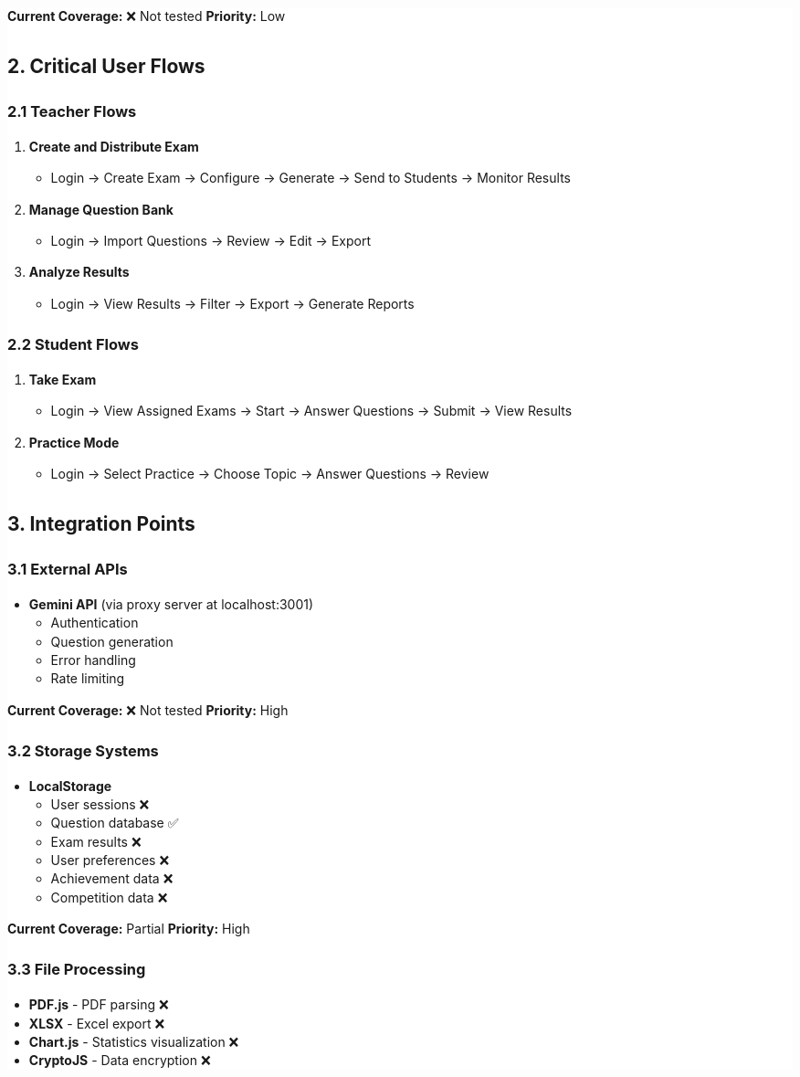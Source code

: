 **Current Coverage:** ❌ Not tested
**Priority:** Low

## 2. Critical User Flows

### 2.1 Teacher Flows
1. **Create and Distribute Exam**
   - Login → Create Exam → Configure → Generate → Send to Students → Monitor Results

2. **Manage Question Bank**
   - Login → Import Questions → Review → Edit → Export

3. **Analyze Results**
   - Login → View Results → Filter → Export → Generate Reports

### 2.2 Student Flows
1. **Take Exam**
   - Login → View Assigned Exams → Start → Answer Questions → Submit → View Results

2. **Practice Mode**
   - Login → Select Practice → Choose Topic → Answer Questions → Review

## 3. Integration Points

### 3.1 External APIs
- **Gemini API** (via proxy server at localhost:3001)
  - Authentication
  - Question generation
  - Error handling
  - Rate limiting

**Current Coverage:** ❌ Not tested
**Priority:** High

### 3.2 Storage Systems
- **LocalStorage**
  - User sessions ❌
  - Question database ✅
  - Exam results ❌
  - User preferences ❌
  - Achievement data ❌
  - Competition data ❌

**Current Coverage:** Partial
**Priority:** High

### 3.3 File Processing
- **PDF.js** - PDF parsing ❌
- **XLSX** - Excel export ❌
- **Chart.js** - Statistics visualization ❌
- **CryptoJS** - Data encryption ❌
